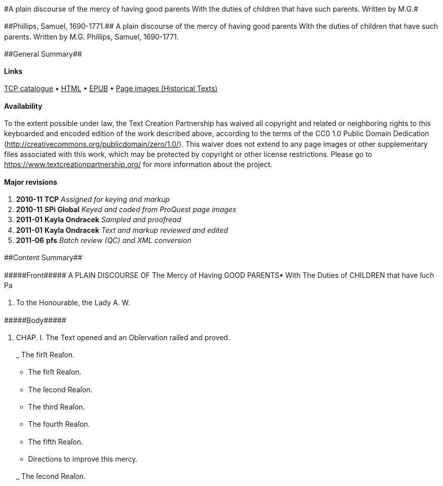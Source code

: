#A plain discourse of the mercy of having good parents With the duties of children that have such parents. Written by M.G.#

##Phillips, Samuel, 1690-1771.##
A plain discourse of the mercy of having good parents With the duties of children that have such parents. Written by M.G.
Phillips, Samuel, 1690-1771.

##General Summary##

**Links**

[TCP catalogue](http://www.ota.ox.ac.uk/tcp/)  • 
[HTML](http://tei.it.ox.ac.uk/tcp/Texts-HTML/free/A42/A42588.html)  • 
[EPUB](http://tei.it.ox.ac.uk/tcp/Texts-EPUB/free/A42/A42588.epub) • 
[Page images (Historical Texts)](https://historicaltexts.jisc.ac.uk/eebo-99833906e)

**Availability**

To the extent possible under law, the Text Creation Partnership has waived all copyright and related or neighboring rights to this keyboarded and encoded edition of the work described above, according to the terms of the CC0 1.0 Public Domain Dedication (http://creativecommons.org/publicdomain/zero/1.0/). This waiver does not extend to any page images or other supplementary files associated with this work, which may be protected by copyright or other license restrictions. Please go to https://www.textcreationpartnership.org/ for more information about the project.

**Major revisions**

1. __2010-11__ __TCP__ *Assigned for keying and markup*
1. __2010-11__ __SPi Global__ *Keyed and coded from ProQuest page images*
1. __2011-01__ __Kayla Ondracek__ *Sampled and proofread*
1. __2011-01__ __Kayla Ondracek__ *Text and markup reviewed and edited*
1. __2011-06__ __pfs__ *Batch review (QC) and XML conversion*

##Content Summary##

#####Front#####
A PLAIN DISCOURSE OF The Mercy of Having GOOD PARENTS▪ With The Duties of CHILDREN that have ſuch Pa
1. To the Honourable, the Lady A. W.

#####Body#####

1. CHAP. I. The Text opened and an Obſervation raiſed and proved.

    _ The firſt Reaſon.

      * The firſt Reaſon.

      * The ſecond Reaſon.

      * The third Reaſon.

      * The fourth Reaſon.

      * The fifth Reaſon.

      * Directions to improve this mercy.

    _ The ſecond Reaſon.

